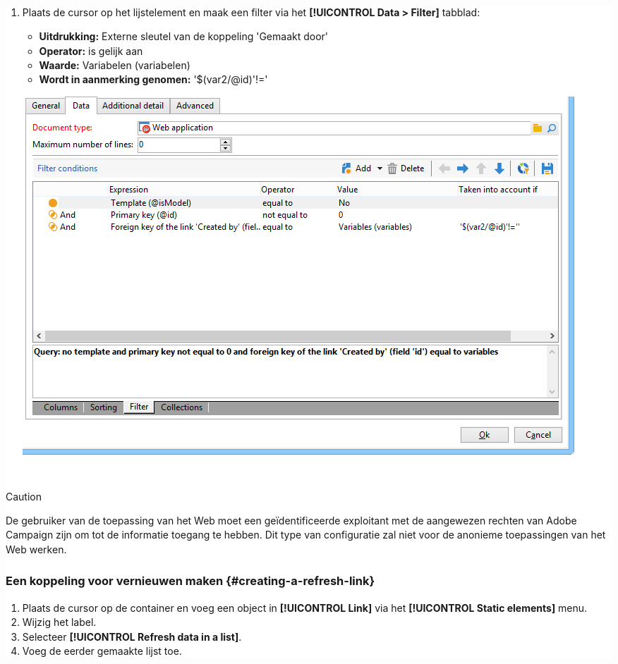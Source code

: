 1. Plaats de cursor op het lijstelement en maak een filter via het **[!UICONTROL Data > Filter]** tabblad:

   * **Uitdrukking:** Externe sleutel van de koppeling &#39;Gemaakt door&#39;
   * **Operator:** is gelijk aan
   * **Waarde:** Variabelen (variabelen)
   * **Wordt in aanmerking genomen:** &#39;$(var2/@id)&#39;!=&#39;

   ![](assets/s_ncs_configuration_webapp_filter002.png)

>[!CAUTION]
>
>De gebruiker van de toepassing van het Web moet een geïdentificeerde exploitant met de aangewezen rechten van Adobe Campaign zijn om tot de informatie toegang te hebben. Dit type van configuratie zal niet voor de anonieme toepassingen van het Web werken.

### Een koppeling voor vernieuwen maken {#creating-a-refresh-link}

1. Plaats de cursor op de container en voeg een object in **[!UICONTROL Link]** via het **[!UICONTROL Static elements]** menu.
1. Wijzig het label.
1. Selecteer **[!UICONTROL Refresh data in a list]**.
1. Voeg de eerder gemaakte lijst toe.
